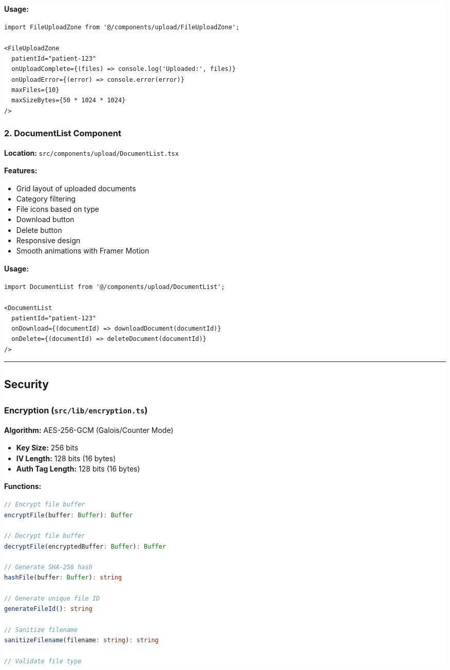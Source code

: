 **Usage:**
```tsx
import FileUploadZone from '@/components/upload/FileUploadZone';

<FileUploadZone
  patientId="patient-123"
  onUploadComplete={(files) => console.log('Uploaded:', files)}
  onUploadError={(error) => console.error(error)}
  maxFiles={10}
  maxSizeBytes={50 * 1024 * 1024}
/>
```

### 2. DocumentList Component

**Location:** `src/components/upload/DocumentList.tsx`

**Features:**
- Grid layout of uploaded documents
- Category filtering
- File icons based on type
- Download button
- Delete button
- Responsive design
- Smooth animations with Framer Motion

**Usage:**
```tsx
import DocumentList from '@/components/upload/DocumentList';

<DocumentList
  patientId="patient-123"
  onDownload={(documentId) => downloadDocument(documentId)}
  onDelete={(documentId) => deleteDocument(documentId)}
/>
```

---

## Security

### Encryption (`src/lib/encryption.ts`)

**Algorithm:** AES-256-GCM (Galois/Counter Mode)
- **Key Size:** 256 bits
- **IV Length:** 128 bits (16 bytes)
- **Auth Tag Length:** 128 bits (16 bytes)

**Functions:**
```typescript
// Encrypt file buffer
encryptFile(buffer: Buffer): Buffer

// Decrypt file buffer
decryptFile(encryptedBuffer: Buffer): Buffer

// Generate SHA-256 hash
hashFile(buffer: Buffer): string

// Generate unique file ID
generateFileId(): string

// Sanitize filename
sanitizeFilename(filename: string): string

// Validate file type
```